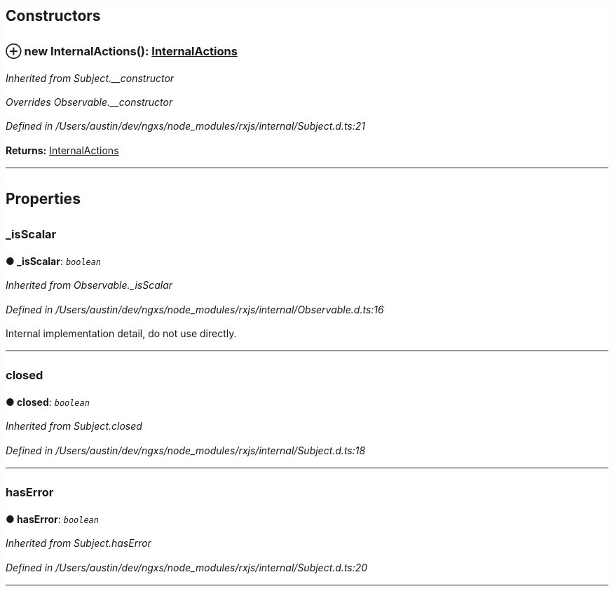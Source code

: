 
## Constructors
<a id="constructor"></a>

### ⊕ **new InternalActions**(): [InternalActions](_actions_stream_.internalactions.md)

*Inherited from Subject.__constructor*

*Overrides Observable.__constructor*

*Defined in /Users/austin/dev/ngxs/node_modules/rxjs/internal/Subject.d.ts:21*

**Returns:** [InternalActions](_actions_stream_.internalactions.md)

---

## Properties
<a id="_isscalar"></a>

###  _isScalar

**●  _isScalar**:  *`boolean`* 

*Inherited from Observable._isScalar*

*Defined in /Users/austin/dev/ngxs/node_modules/rxjs/internal/Observable.d.ts:16*

Internal implementation detail, do not use directly.

___

<a id="closed"></a>

###  closed

**●  closed**:  *`boolean`* 

*Inherited from Subject.closed*

*Defined in /Users/austin/dev/ngxs/node_modules/rxjs/internal/Subject.d.ts:18*

___

<a id="haserror"></a>

###  hasError

**●  hasError**:  *`boolean`* 

*Inherited from Subject.hasError*

*Defined in /Users/austin/dev/ngxs/node_modules/rxjs/internal/Subject.d.ts:20*

___

<a id="isstopped"></a>
